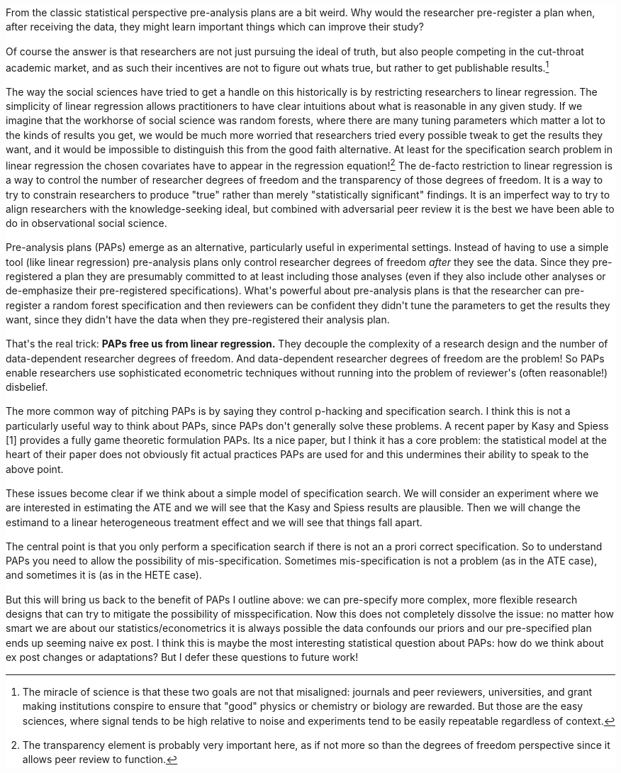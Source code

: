 From the classic statistical perspective pre-analysis plans are a bit weird. Why would the researcher pre-register a plan when, after receiving the data, they might learn important things which can improve their study?

Of course the answer is that researchers are not just pursuing the ideal of truth, but also people competing in the cut-throat academic market, and as such their incentives are not to figure out whats true, but rather to get publishable results.[^1] 

The way the social sciences have tried to get a handle on this historically is by restricting researchers to linear regression. The simplicity of linear regression allows practitioners to have clear intuitions about what is reasonable in any given study. If we imagine that the workhorse of social science was random forests, where there are many tuning parameters which matter a lot to the kinds of results you get, we would be much more worried that researchers tried every possible tweak to get the results they want, and it would be impossible to distinguish this from the good faith alternative. At least for the specification search problem in linear regression the chosen covariates have to appear in the regression equation![^2] The de-facto restriction to linear regression is a way to control the number of researcher degrees of freedom and the transparency of those degrees of freedom. It is a way to try to constrain researchers to produce "true" rather than merely "statistically significant" findings. It is an imperfect way to try to align researchers with the knowledge-seeking ideal, but combined with adversarial peer review it is the best we have been able to do in observational social science.

Pre-analysis plans (PAPs) emerge as an alternative, particularly useful in experimental settings. Instead of having to use a simple tool (like linear regression) pre-analysis plans only control researcher degrees of freedom _after_ they see the data. Since they pre-registered a plan they are presumably committed to at least including those analyses (even if they also include other analyses or de-emphasize their pre-registered specifications). What's powerful about pre-analysis plans is that the researcher can pre-register a random forest specification and then reviewers can be confident they didn't tune the parameters to get the results they want, since they didn't have the data when they pre-registered their analysis plan. 

That's the real trick: **PAPs free us from linear regression.** They decouple the complexity of a research design and the number of data-dependent researcher degrees of freedom. And data-dependent researcher degrees of freedom are the problem! So PAPs enable researchers use sophisticated econometric techniques without running into the problem of reviewer's (often reasonable!) disbelief.  

The more common way of pitching PAPs is by saying they control p-hacking and specification search. I think this is not a particularly useful way to think about PAPs, since PAPs don't generally solve these problems. A recent paper by Kasy and Spiess [1] provides a fully game theoretic formulation PAPs. Its a nice paper, but I think it has a core problem: the statistical model at the heart of their paper does not obviously fit actual practices PAPs are used for and this undermines their ability to speak to the above point.

These issues become clear if we think about a simple model of specification search. We will consider an experiment where we are interested in estimating the ATE and we will see that the Kasy and Spiess results are plausible. Then we will change the estimand to a linear heterogeneous treatment effect and we will see that things fall apart. 

The central point is that you only perform a specification search if there is not an a prori correct specification. So to understand PAPs you need to allow the possibility of mis-specification. Sometimes mis-specification is not a problem (as in the ATE case), and sometimes it is (as in the HETE case). 

But this will bring us back to the benefit of PAPs I outline above: we can pre-specify more complex, more flexible research designs that can try to mitigate the possibility of misspecification. Now this does not completely dissolve the issue: no matter how smart we are about our statistics/econometrics it is always possible the data confounds our priors and our pre-specified plan ends up seeming naive ex post. I think this is maybe the most interesting statistical question about PAPs: how do we think about ex post changes or adaptations? But I defer these questions to future work!


[^1]: The miracle of science is that these two goals are not that misaligned: journals and peer reviewers, universities, and grant making institutions conspire to ensure that "good" physics or chemistry or biology are rewarded. But those are the easy sciences, where signal tends to be high relative to noise and  experiments tend to be easily repeatable regardless of context.
[^2]: The transparency element is probably very important here, as if not more so than the degrees of freedom perspective since it allows peer review to function.
[^3]: Surprisingly some back of the envelope math and simulations imply this kind of specification search does not actually inflate the Type I error very much unless $p >> n$. For $n=500$ and $p=10,000$ and setting the significance level $\alpha=0.05$ the actual probability of accepting the null is $0.1$.